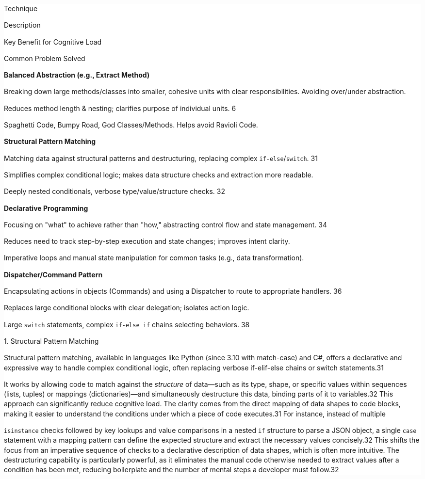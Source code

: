 <colgroup><col style="min-width: 25px"><col style="min-width: 25px"><col style="min-width: 25px"><col style="min-width: 25px"></colgroup><tbody><tr><td class="border border-neutral-300 dark:border-neutral-600 p-1.5" colspan="1" rowspan="1"><p>Technique</p></td><td class="border border-neutral-300 dark:border-neutral-600 p-1.5" colspan="1" rowspan="1"><p>Description</p></td><td class="border border-neutral-300 dark:border-neutral-600 p-1.5" colspan="1" rowspan="1"><p>Key Benefit for Cognitive Load</p></td><td class="border border-neutral-300 dark:border-neutral-600 p-1.5" colspan="1" rowspan="1"><p>Common Problem Solved</p></td></tr><tr><td class="border border-neutral-300 dark:border-neutral-600 p-1.5" colspan="1" rowspan="1"><p><strong>Balanced Abstraction (e.g., Extract Method)</strong></p></td><td class="border border-neutral-300 dark:border-neutral-600 p-1.5" colspan="1" rowspan="1"><p>Breaking down large methods/classes into smaller, cohesive units with clear responsibilities. Avoiding over/under abstraction.</p></td><td class="border border-neutral-300 dark:border-neutral-600 p-1.5" colspan="1" rowspan="1"><p>Reduces method length &amp; nesting; clarifies purpose of individual units. 6</p></td><td class="border border-neutral-300 dark:border-neutral-600 p-1.5" colspan="1" rowspan="1"><p>Spaghetti Code, Bumpy Road, God Classes/Methods. Helps avoid Ravioli Code.</p></td></tr><tr><td class="border border-neutral-300 dark:border-neutral-600 p-1.5" colspan="1" rowspan="1"><p><strong>Structural Pattern Matching</strong></p></td><td class="border border-neutral-300 dark:border-neutral-600 p-1.5" colspan="1" rowspan="1"><p>Matching data against structural patterns and destructuring, replacing complex <code class="code-inline">if-else</code>/<code class="code-inline">switch</code>. 31</p></td><td class="border border-neutral-300 dark:border-neutral-600 p-1.5" colspan="1" rowspan="1"><p>Simplifies complex conditional logic; makes data structure checks and extraction more readable.</p></td><td class="border border-neutral-300 dark:border-neutral-600 p-1.5" colspan="1" rowspan="1"><p>Deeply nested conditionals, verbose type/value/structure checks. 32</p></td></tr><tr><td class="border border-neutral-300 dark:border-neutral-600 p-1.5" colspan="1" rowspan="1"><p><strong>Declarative Programming</strong></p></td><td class="border border-neutral-300 dark:border-neutral-600 p-1.5" colspan="1" rowspan="1"><p>Focusing on "what" to achieve rather than "how," abstracting control flow and state management. 34</p></td><td class="border border-neutral-300 dark:border-neutral-600 p-1.5" colspan="1" rowspan="1"><p>Reduces need to track step-by-step execution and state changes; improves intent clarity.</p></td><td class="border border-neutral-300 dark:border-neutral-600 p-1.5" colspan="1" rowspan="1"><p>Imperative loops and manual state manipulation for common tasks (e.g., data transformation).</p></td></tr><tr><td class="border border-neutral-300 dark:border-neutral-600 p-1.5" colspan="1" rowspan="1"><p><strong>Dispatcher/Command Pattern</strong></p></td><td class="border border-neutral-300 dark:border-neutral-600 p-1.5" colspan="1" rowspan="1"><p>Encapsulating actions in objects (Commands) and using a Dispatcher to route to appropriate handlers. 36</p></td><td class="border border-neutral-300 dark:border-neutral-600 p-1.5" colspan="1" rowspan="1"><p>Replaces large conditional blocks with clear delegation; isolates action logic.</p></td><td class="border border-neutral-300 dark:border-neutral-600 p-1.5" colspan="1" rowspan="1"><p>Large <code class="code-inline">switch</code> statements, complex <code class="code-inline">if-else if</code> chains selecting behaviors. 38</p></td></tr></tbody>
</table>

1\. Structural Pattern Matching

Structural pattern matching, available in languages like Python (since 3.10 with match-case) and C#, offers a declarative and expressive way to handle complex conditional logic, often replacing verbose if-elif-else chains or switch statements.31

It works by allowing code to match against the *structure* of data—such as its type, shape, or specific values within sequences (lists, tuples) or mappings (dictionaries)—and simultaneously destructure this data, binding parts of it to variables.32 This approach can significantly reduce cognitive load. The clarity comes from the direct mapping of data shapes to code blocks, making it easier to understand the conditions under which a piece of code executes.31 For instance, instead of multiple

`isinstance` checks followed by key lookups and value comparisons in a nested `if` structure to parse a JSON object, a single `case` statement with a mapping pattern can define the expected structure and extract the necessary values concisely.32 This shifts the focus from an imperative sequence of checks to a declarative description of data shapes, which is often more intuitive. The destructuring capability is particularly powerful, as it eliminates the manual code otherwise needed to extract values after a condition has been met, reducing boilerplate and the number of mental steps a developer must follow.32
